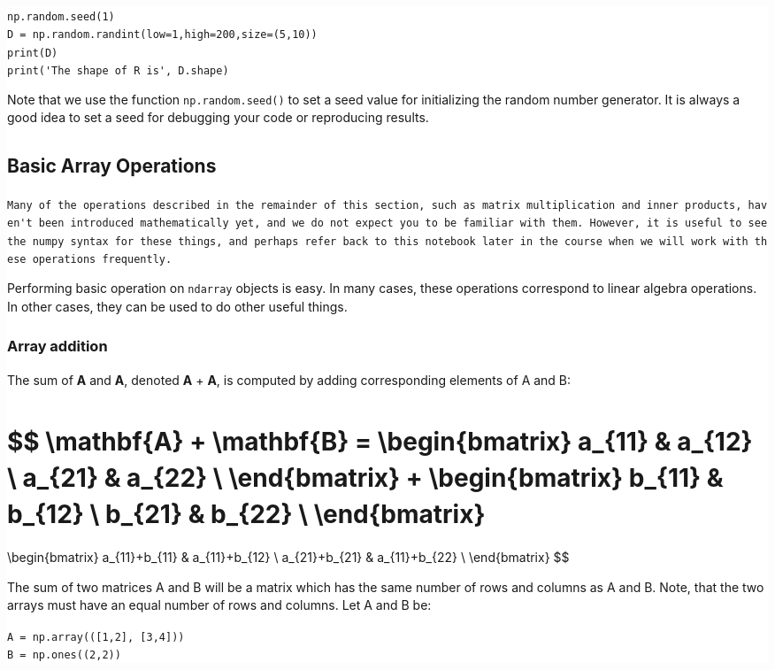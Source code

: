 ```{code-cell} ipython3
np.random.seed(1)
D = np.random.randint(low=1,high=200,size=(5,10))
print(D)
print('The shape of R is', D.shape)
```

Note that we use the function `np.random.seed()` to set a seed value for initializing the random number generator.
It is always a good idea to set a seed for debugging your code or reproducing results.


## Basic Array Operations

```{note}
Many of the operations described in the remainder of this section, such as matrix multiplication and inner products, haven't been introduced mathematically yet, and we do not expect you to be familiar with them. However, it is useful to see the numpy syntax for these things, and perhaps refer back to this notebook later in the course when we will work with these operations frequently.
```

Performing basic operation on `ndarray` objects is easy.
In many cases, these operations correspond to linear algebra operations.
In other cases, they can be used to do other useful things.


### Array addition

The sum of $\mathbf{A}$ and $\mathbf{A}$, denoted $\mathbf{A}$ + $\mathbf{A}$, is computed by adding corresponding elements of A and B:


$$
 \mathbf{A} + \mathbf{B} = \begin{bmatrix}
a_{11} & a_{12}  \\
a_{21} & a_{22} \\
\end{bmatrix}
+
\begin{bmatrix}
b_{11} & b_{12}  \\
b_{21} & b_{22} \\
\end{bmatrix}
=
\begin{bmatrix}
a_{11}+b_{11} & a_{11}+b_{12}  \\
a_{21}+b_{21} & a_{11}+b_{22} \\
\end{bmatrix}
$$


The sum of two matrices A and B will be a matrix which has the same number of rows and columns as A and B. Note, that the two arrays must have an equal number of rows and columns. Let A and B be:

```{code-cell} ipython3
A = np.array(([1,2], [3,4]))
B = np.ones((2,2))
```
